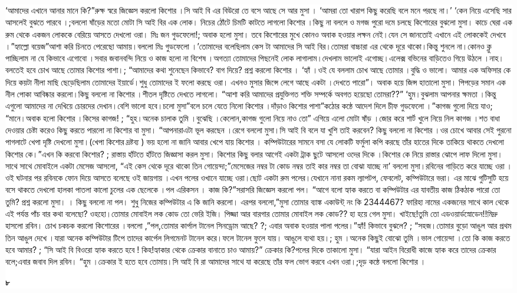 &#8216;আমাদের এখানে আনার মানে কি?&#8221;রুক্ষ স্বরে জিজ্ঞেস করলো কিশোর ।সি আই বি এর বিউরো তে বসে আছে সে আর মুসা । &#8216;আমরা তো খারাপ কিছু করেছি বলে মনে পরছে না।&#8217; &#8216;কেন নিয়ে এসেছি সার আসলেই বুঝতে পারবে ।;বললো ষাঁড়ের মতো মোটা সি আই বির এক লোক। নিচের ঠোঁটে চিমটি কাটতে লাগলো কিশোর ।কিছু না বললে ও মগজ পুরো দমে চলছে কিশোরের বুঝলো মুসা। কাচে ঘেরা এক রুম থেকে একজন লোককে বেরিয়ে আসতে দেখলো ওরা। মিঃ জন গুডফেলো!; অবাক হলো মুসা। তবে কিশোরের মুখে কোনও অবাক হওয়ার লক্ষন নেই।যেন সে জানতোই এখানে এই লোককেই দেখবে ।&#8221;হ্যাল্লো বয়েজ&#8221;আশা করি চিনতে পেরেছো আমায়।বললো মিঃ গুডফেলো ।&#8217;তোমাদের বলেছিলাম কেস টা আমাদের সি আই বির।তোমরা বাচ্চারা এর থেকে দূরে থাকো।কিন্তু শুনলে না।কোনও ক্লু পাচ্ছিলাম না যে কিভাবে এগোবো ।সবার জবানবন্দি নিয়ে ও কাজ হলো না বিশেষ ।অগত্যা তোমাদের পিছনেই লোক লাগালাম।দেখলাম ভালোই এগোচ্ছ।এলেক্স বভিনের বাড়িতেও গিয়ে উঠলে ।নাহ।বলতেই হবে চোখ আছে তোমার কিশোর পাশা।; &#8220;আমাদের কথা শুনেছেন কিভাবে? বাগ দিয়ে? প্রশ্ন করলো কিশোর । &#8216;হ্যাঁ ।ওই যে বললাম চোখ আছে তোমার ।বুদ্ধি ও ভালো। আমার এক অফিসার কে দিয়ে কয়টা নীলা মাছি ছেড়েছিলাম তোমাদের ইয়ার্ডে।শুধু তোমাদের ই ফলো করছে ওরা। এখনও মুসার জিন্সে লেগে আছে একটা ।দেখতে পারো&#8221;। অবাক হয়ে জিন্স হাতালো মুসা। পিপড়ের সমান এক নীল পোকা আবিষ্কার করলো।কিছু বললো না কিশোর ।শীতল দৃষ্টিতে দেখতে লাগলো। &#8220;আশা করি আমাদের প্রযুক্তিগত শক্তি সম্পর্কে অবগত হয়েছো তোমরা??&#8221; &#8216;হুম।বুঝলাম আপনার ক্ষমতা ।কিন্তু এগুলো আমাদের না দেখিয়ে চোরদের দেখান।বেশি ভালো হবে।চলো মুসা&#8221;বলে চলে যেতে নিলো কিশোর ।দাঁড়াও কিশোর পাশা&#8221;কঠোর কন্ঠে আদেশ দিলে চীফ গুডফেলো ।&#8221;কাগজ গুলো দিয়ে যাও; &#8220;মানে।অবাক হলো কিশোর ।কিসের কাগজ! ; &#8220;হুহ।অনেক চালাক তুমি ।বুঝেছি ।কেলোন,কাগজ গুলো নিয়ে নাও তো&#8221; এগিয়ে এলো মোটা ষাঁড় ।জোর করে শার্ট খুলে নিয়ে নিল কাগজ ।শত বাধা দেওয়ার চেষ্টা করেও কিছু করতে পারলো না কিশোর বা মুসা। &#8220;আপনারাএটা ভূল করছেন ।রেগে বললো মুসা।সি আই বি বলে যা খুশি তাই করবেন? কিছু বললো না কিশোর ।ওর চোখে আবার সেই পুরনো পাগলাটে খেপা দৃষ্টি দেখলো মুসা।(খেপা কিশোর দ্রষ্টব্য ) ভয় হলো না জানি আবার খেপে যায় কিশোর । কম্পিউটারের সামনে বসা যে লোকটি ফর্মুলা কপি করছে তাঁর হাতের দিকে তাকিয়ে থাকতে দেখলো কিশোর কে।&#8221;এখন কি করবো কিশোর? ; রাস্তায় হাঁটতে হাঁটতে জিজ্ঞাসা করল মুসা। কিশোর কিছু বলার আগেই একটা ট্রাক ছুটে আসলো ওদের দিকে ।কিশোর কে নিয়ে রাস্তার ঝোপে লাফ দিলো মুসা। সাথে সাথে মোবাইলে একটা মেসেজ আসলো, &#8220;এই কেস থেকে দূরে থাকো তিন গোয়েন্দা;&#8221;মেসেজের নম্বর টা কোড নম্বর তাই কার নম্বর তা বোঝা যাচ্ছে না&#8217; বললো মুসা।রবিনের গাড়িতে করে যাচ্ছে ওরা । ওই ঘটনার পর রবিনকে ফোন দিয়ে আসতে বলেছে ওই জায়গায় ।এখন পলের ওখানে যাচ্ছে ওরা।ছোট একটা রুম পলের।যেখানে নানা রকম ল্যাপটপ, ফেবলেট, কম্পিউটারে ভরা। এর মাঝে গুটিসুটি হয়ে বসে থাকতে দেখলো হালকা পাতলা কালো চুলের এক ছেলেকে ।পল এরিকসন । কাজ কি?&#8221;সরাসরি জিজ্ঞেস করলো পল। &#8220;আগে বলো হ্যাক করতে বা কম্পিউটার এর যাবতীয় কাজ ঠিকঠাক পারো তো তুমি? প্রশ্ন করলো মুসা। । কিছু বললো না পল। শুধু নিজের কম্পিউটার এ কি জানি করলো। এরপর বললো,&#8221;মুসা তোমার ব্যাঙ্ক একাউন্ট্ নং কি 2344467? ফারিহা নামের একজনের সাথে কাল থেকে এই পর্যন্ত পাঁচ বার কথা বলেছো? ওহহো।তোমার মোবাইল লক কোড তো ভেরি ইজি। পিজ্জা আর বারগার তোমার মোবাইল লক কোড?? হা হয়ে গেল মুসা। খাইছে!তুমি তো এডওয়ার্ডস্নোডেন!!মিদ্রু হাসলো রবিন। চোখ চকচক করলো কিশোরের ।বললো ,&#8221;পল,তোমার কার্পাল টানেল সিনড্রোম আছে? ?; এবার অবাক হওয়ার পালা পলের।&#8221;হ্যাঁ! কিভাবে বুঝলে? ; &#8220;সহজ।তোমার বুড়ো আঙুল আর প্রথম তিন আঙুল দেখে ।যারা অনেক কম্পিউটার টিপে তাদের কার্পেল লিগমেনট টানেল করে।ফলে টানেল ফুলে যায়। আঙুলে ব্যথা হয়।; হুম ।অনেক কিছুই বোঝো তুমি ।ভাল গোয়েন্দা ।তো কি কাজ করতে হবে আমার? ; &#8220;সি আই বি বিওরো হ্যাক করতে হবে ! কিহ!হ্যাকার থেকে ক্রেকার বানাতে চাও আমায়?&#8221; ক্রেকার কি?পলের দিকে তাকালো মুসা। &#8220;যারা আইন বিরোধী কাজে হ্যাক করে তাদের ক্রেকার বলে;এবার জবাব দিল রবিন। &#8220;হুম ।ক্রেকার ই হতে হবে তোমায়।সি আই বি রা আমাদের সাথে যা করেছে তাঁর ফল ভোগ করবে এখন ওরা।;দৃড় কন্ঠে বললো কিশোর ।

**৮**
